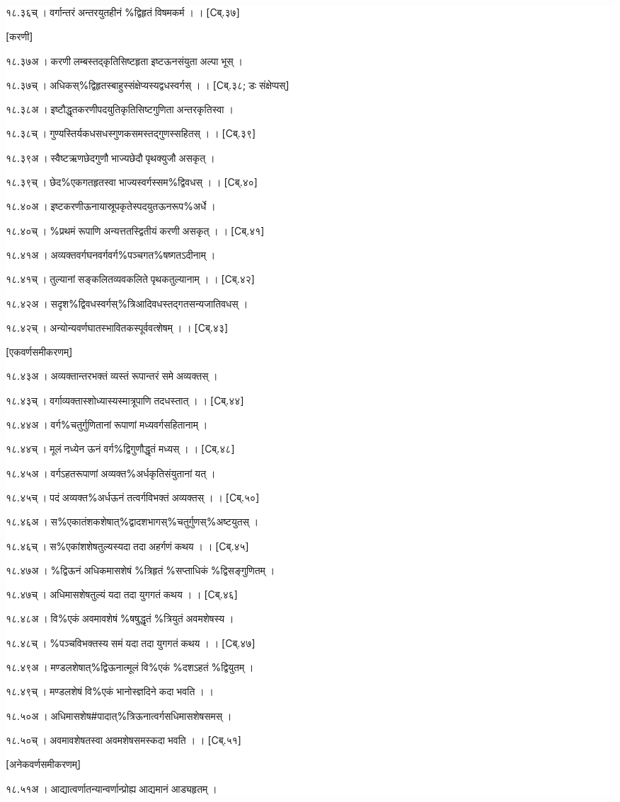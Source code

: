 १८.३६च् । वर्गान्तरं अन्तरयुतहीनं %द्विहृतं विषमकर्म । । \[Cब्.३७\]

\[करणी\]

१८.३७अ । करणी लम्बस्तद्कृतिसिष्टहृता इष्टऊनसंयुता अल्पा भूस् ।

१८.३७च् । अधिकस्%द्विहृतस्बाहुस्संक्षेप्यस्यद्वधस्वर्गस् । । \[Cब्.३८; डः संक्षेप्पस्\]

१८.३८अ । इष्टौद्धृतकरणीपदयुतिकृतिसिष्टगुणिता अन्तरकृतिस्वा ।

१८.३८च् । गुण्यस्तिर्यकधसधस्गुणकसमस्तद्गुणस्सहितस् । । \[Cब्.३९\]

१८.३९अ । स्वैष्टऋणछेदगुणौ भाज्यछेदौ पृथक्युजौ असकृत् ।

१८.३९च् । छेद%एकगतहृतस्वा भाज्यस्वर्गस्सम%द्विवधस् । । \[Cब्.४०\]

१८.४०अ । इष्टकरणीऊनायास्रूपकृतेस्पदयुतऊनरूप%अर्धे ।

१८.४०च् । %प्रथमं रूपाणि अन्यत्ततस्द्वितीयं करणी असकृत् । । \[Cब्.४१\]

१८.४१अ । अव्यक्तवर्गघनवर्गवर्ग%पञ्चगत%षष्गतऽदीनाम् ।

१८.४१च् । तुल्यानां सङ्कलितव्यवकलिते पृथकतुल्यानाम् । । \[Cब्.४२\]

१८.४२अ । सदृश%द्विवधस्वर्गस्%त्रिआदिवधस्तद्गतसन्यजातिवधस् ।

१८.४२च् । अन्योन्यवर्णघातस्भावितकस्पूर्ववत्शेषम् । । \[Cब्.४३\]

\[एकवर्णसमीकरणम्\]

१८.४३अ । अव्यक्तान्तरभक्तं व्यस्तं रूपान्तरं समे अव्यक्तस् ।

१८.४३च् । वर्गाव्यक्तास्शोध्यास्यस्मात्रूपाणि तदधस्तात् । । \[Cब्.४४\]

१८.४४अ । वर्ग%चतुर्गुणितानां रूपाणां मध्यवर्गसहितानाम् ।

१८.४४च् । मूलं नध्येन ऊनं वर्ग%द्विगुणौद्धृतं मध्यस् । । \[Cब्.४८\]

१८.४५अ । वर्गऽहतरूपाणां अव्यक्त%अर्धकृतिसंयुतानां यत् ।

१८.४५च् । पदं अव्यक्त%अर्धऊनं तत्वर्गविभक्तं अव्यक्तस् । । \[Cब्.५०\]

१८.४६अ । स%एकातंशकशेषात्%द्वादशभागस्%चतुर्गुणस्%अष्टयुतस् ।

१८.४६च् । स%एकांशशेषतुल्यस्यदा तदा अहर्गणं कथय । । \[Cब्.४५\]

१८.४७अ । %द्विऊनं अधिकमासशेषं %त्रिहृतं %सप्ताधिकं %द्विसङ्गुणितम् ।

१८.४७च् । अधिमासशेषतुल्यं यदा तदा युगगतं कथय । । \[Cब्.४६\]

१८.४८अ । वि%एकं अवमावशेषं %षषुद्धृतं %त्रियुतं अवमशेषस्य ।

१८.४८च् । %पञ्चविभक्तस्य समं यदा तदा युगगतं कथय । । \[Cब्.४७\]

१८.४९अ । मण्डलशेषात्%द्विऊनात्मूलं वि%एकं %दशऽहतं %द्वियुतम् ।

१८.४९च् । मण्डलशेषं वि%एकं भानोस्ज्ञदिने कदा भवति । ।

१८.५०अ । अधिमासशेष#पादात्%त्रिऊनात्वर्गसधिमासशेषसमस् ।

१८.५०च् । अवमावशेषतस्वा अवमशेषसमस्कदा भवति । । \[Cब्.५१\]

\[अनेकवर्णसमीकरणम्\]

१८.५१अ । आद्यात्वर्णातन्यान्वर्णान्प्रोह्य आद्यमानं आड्यहृतम् ।
